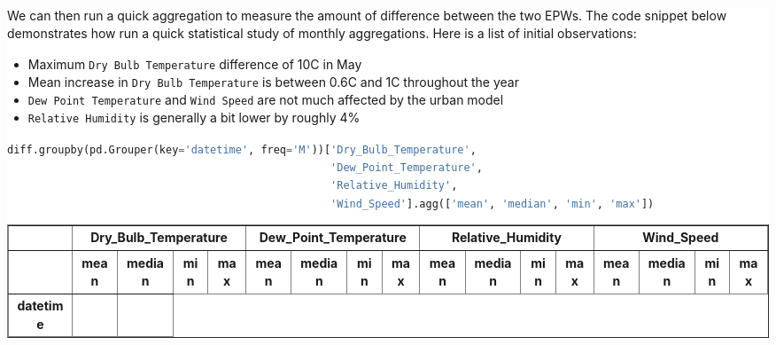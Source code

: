 

We can then run a quick aggregation to measure the amount of difference between the two EPWs. The code snippet below demonstrates how run a quick statistical study of monthly aggregations. Here is a list of initial observations:
* Maximum `Dry Bulb Temperature` difference of 10C in May
* Mean increase in `Dry Bulb Temperature` is between 0.6C and 1C throughout the year
* `Dew Point Temperature` and `Wind Speed` are not much affected by the urban model
* `Relative Humidity` is generally a bit lower by roughly 4%


```python
diff.groupby(pd.Grouper(key='datetime', freq='M'))['Dry_Bulb_Temperature',
                                                   'Dew_Point_Temperature',
                                                   'Relative_Humidity',
                                                   'Wind_Speed'].agg(['mean', 'median', 'min', 'max'])
```




<div>
<style>
    .dataframe thead tr:only-child th {
        text-align: right;
    }

    .dataframe thead th {
        text-align: left;
    }

    .dataframe tbody tr th {
        vertical-align: top;
    }
</style>
<table border="1" class="dataframe">
  <thead>
    <tr>
      <th></th>
      <th colspan="4" halign="left">Dry_Bulb_Temperature</th>
      <th colspan="4" halign="left">Dew_Point_Temperature</th>
      <th colspan="4" halign="left">Relative_Humidity</th>
      <th colspan="4" halign="left">Wind_Speed</th>
    </tr>
    <tr>
      <th></th>
      <th>mean</th>
      <th>median</th>
      <th>min</th>
      <th>max</th>
      <th>mean</th>
      <th>median</th>
      <th>min</th>
      <th>max</th>
      <th>mean</th>
      <th>median</th>
      <th>min</th>
      <th>max</th>
      <th>mean</th>
      <th>median</th>
      <th>min</th>
      <th>max</th>
    </tr>
    <tr>
      <th>datetime</th>
      <th></th>
      <th></th>